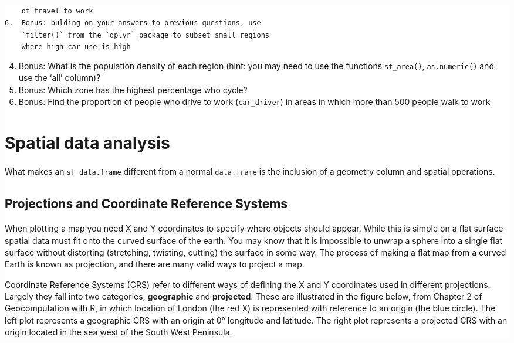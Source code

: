         of travel to work
    6.  Bonus: bulding on your answers to previous questions, use
        `filter()` from the `dplyr` package to subset small regions
        where high car use is high
4.  Bonus: What is the population density of each region (hint: you may
    need to use the functions `st_area()`, `as.numeric()` and use the
    ‘all’ column)?
5.  Bonus: Which zone has the highest percentage who cycle?
6.  Bonus: Find the proportion of people who drive to work
    (`car_driver`) in areas in which more than 500 people walk to work

# Spatial data analysis

What makes an `sf data.frame` different from a normal `data.frame` is
the inclusion of a geometry column and spatial operations.

## Projections and Coordinate Reference Systems

When plotting a map you need X and Y coordinates to specify where
objects should appear. While this is simple on a flat surface spatial
data must fit onto the curved surface of the earth. You may know that it
is impossible to unwrap a sphere into a single flat surface without
distorting (stretching, twisting, cutting) the surface in some way. The
process of making a flat map from a curved Earth is known as projection,
and there are many valid ways to project a map.

Coordinate Reference Systems (CRS) refer to different ways of defining
the X and Y coordinates used in different projections. Largely they fall
into two categories, **geographic** and **projected**. These are
illustrated in the figure below, from Chapter 2 of Geocomputation with
R, in which location of London (the red X) is represented with reference
to an origin (the blue circle). The left plot represents a geographic
CRS with an origin at 0° longitude and latitude. The right plot
represents a projected CRS with an origin located in the sea west of the
South West
Peninsula.
